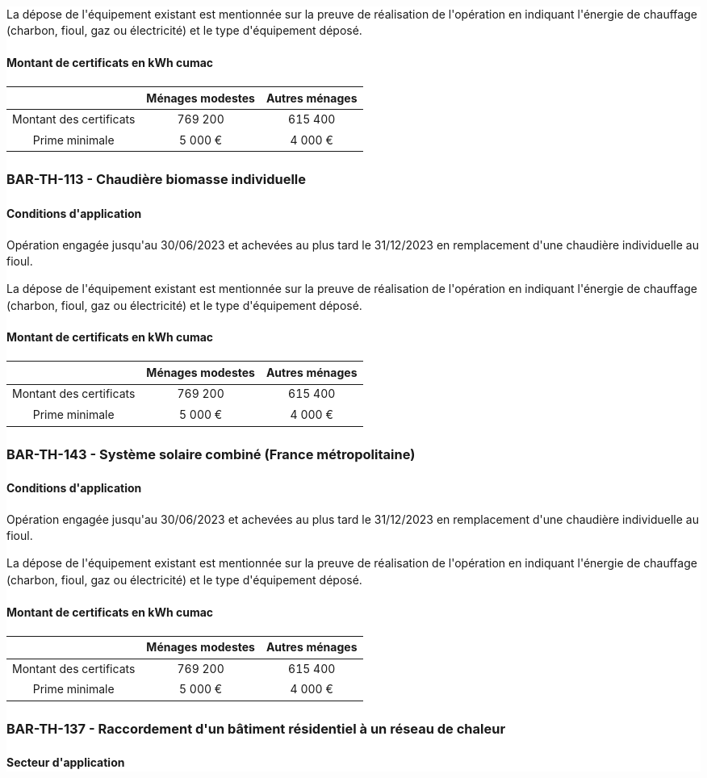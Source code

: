 La dépose de l'équipement existant est mentionnée sur la preuve de réalisation de l'opération en indiquant l'énergie de chauffage (charbon, fioul, gaz ou électricité) et le type d'équipement déposé.

#### Montant de certificats en kWh cumac

|| Ménages modestes | Autres ménages |
|:----:|:----:|:----:|
| Montant des certificats | 769 200 | 615 400 |
| Prime minimale | 5 000 € | 4 000 € |

### BAR-TH-113 - Chaudière biomasse individuelle

#### Conditions d'application

Opération engagée jusqu'au 30/06/2023 et achevées au plus tard le 31/12/2023 en remplacement d'une chaudière individuelle au fioul.

La dépose de l'équipement existant est mentionnée sur la preuve de réalisation de l'opération en indiquant l'énergie de chauffage (charbon, fioul, gaz ou électricité) et le type d'équipement déposé.

#### Montant de certificats en kWh cumac

|| Ménages modestes | Autres ménages |
|:----:|:----:|:----:|
| Montant des certificats | 769 200 | 615 400 |
| Prime minimale | 5 000 € | 4 000 € |

### BAR-TH-143 - Système solaire combiné (France métropolitaine)

#### Conditions d'application

Opération engagée jusqu'au 30/06/2023 et achevées au plus tard le 31/12/2023 en remplacement d'une chaudière individuelle au fioul.

La dépose de l'équipement existant est mentionnée sur la preuve de réalisation de l'opération en indiquant l'énergie de chauffage (charbon, fioul, gaz ou électricité) et le type d'équipement déposé.

#### Montant de certificats en kWh cumac

|| Ménages modestes | Autres ménages |
|:----:|:----:|:----:|
| Montant des certificats | 769 200 | 615 400 |
| Prime minimale | 5 000 € | 4 000 € |

### BAR-TH-137 - Raccordement d'un bâtiment résidentiel à un réseau de chaleur

#### Secteur d'application
